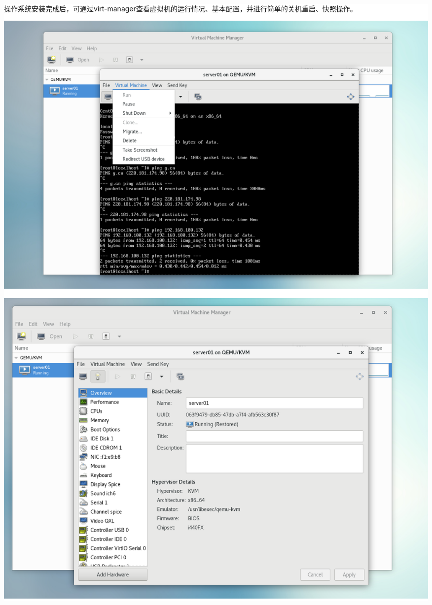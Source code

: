 操作系统安装完成后，可通过virt-manager查看虚拟机的运行情况、基本配置，并进行简单的关机重启、快照操作。

![image-20250211145414084](./03-%E5%88%9B%E5%BB%BA%E8%99%9A%E6%8B%9F%E6%9C%BA/image-20250211145414084.png)

![image-20250211145443860](./03-%E5%88%9B%E5%BB%BA%E8%99%9A%E6%8B%9F%E6%9C%BA/image-20250211145443860.png)
